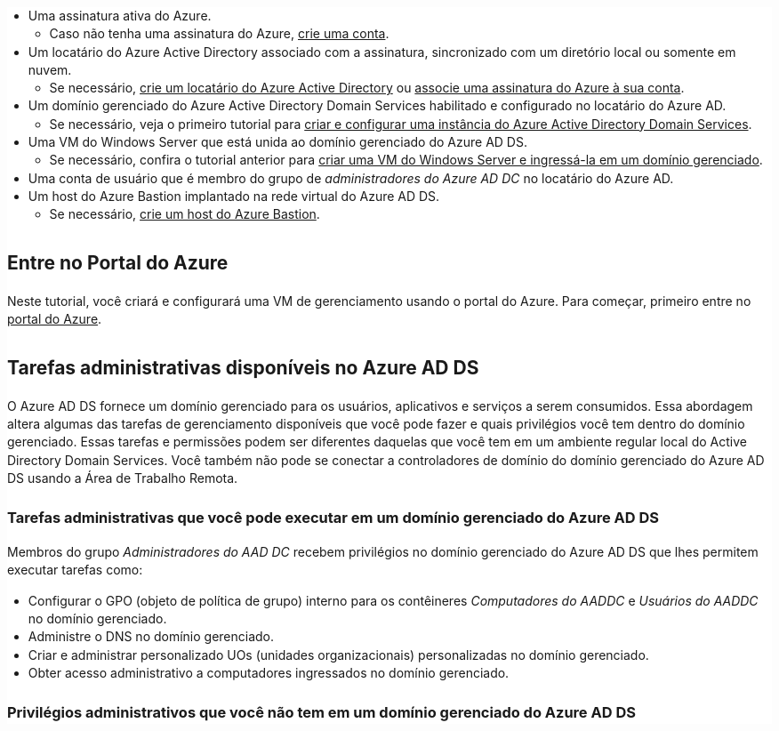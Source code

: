 * Uma assinatura ativa do Azure.
    * Caso não tenha uma assinatura do Azure, [crie uma conta](https://azure.microsoft.com/free/?WT.mc_id=A261C142F).
* Um locatário do Azure Active Directory associado com a assinatura, sincronizado com um diretório local ou somente em nuvem.
    * Se necessário, [crie um locatário do Azure Active Directory][create-azure-ad-tenant] ou [associe uma assinatura do Azure à sua conta][associate-azure-ad-tenant].
* Um domínio gerenciado do Azure Active Directory Domain Services habilitado e configurado no locatário do Azure AD.
    * Se necessário, veja o primeiro tutorial para [criar e configurar uma instância do Azure Active Directory Domain Services][create-azure-ad-ds-instance].
* Uma VM do Windows Server que está unida ao domínio gerenciado do Azure AD DS.
    * Se necessário, confira o tutorial anterior para [criar uma VM do Windows Server e ingressá-la em um domínio gerenciado][create-join-windows-vm].
* Uma conta de usuário que é membro do grupo de *administradores do Azure AD DC* no locatário do Azure AD.
* Um host do Azure Bastion implantado na rede virtual do Azure AD DS.
    * Se necessário, [crie um host do Azure Bastion][azure-bastion].

## <a name="sign-in-to-the-azure-portal"></a>Entre no Portal do Azure

Neste tutorial, você criará e configurará uma VM de gerenciamento usando o portal do Azure. Para começar, primeiro entre no [portal do Azure](https://portal.azure.com).

## <a name="available-administrative-tasks-in-azure-ad-ds"></a>Tarefas administrativas disponíveis no Azure AD DS

O Azure AD DS fornece um domínio gerenciado para os usuários, aplicativos e serviços a serem consumidos. Essa abordagem altera algumas das tarefas de gerenciamento disponíveis que você pode fazer e quais privilégios você tem dentro do domínio gerenciado. Essas tarefas e permissões podem ser diferentes daquelas que você tem em um ambiente regular local do Active Directory Domain Services. Você também não pode se conectar a controladores de domínio do domínio gerenciado do Azure AD DS usando a Área de Trabalho Remota.

### <a name="administrative-tasks-you-can-perform-on-an-azure-ad-ds-managed-domain"></a>Tarefas administrativas que você pode executar em um domínio gerenciado do Azure AD DS

Membros do grupo *Administradores do AAD DC* recebem privilégios no domínio gerenciado do Azure AD DS que lhes permitem executar tarefas como:

* Configurar o GPO (objeto de política de grupo) interno para os contêineres *Computadores do AADDC* e *Usuários do AADDC* no domínio gerenciado.
* Administre o DNS no domínio gerenciado.
* Criar e administrar personalizado UOs (unidades organizacionais) personalizadas no domínio gerenciado.
* Obter acesso administrativo a computadores ingressados no domínio gerenciado.

### <a name="administrative-privileges-you-dont-have-on-an-azure-ad-ds-managed-domain"></a>Privilégios administrativos que você não tem em um domínio gerenciado do Azure AD DS


[create-azure-ad-tenant]: ../active-directory/fundamentals/sign-up-organization.md
[associate-azure-ad-tenant]: ../active-directory/fundamentals/active-directory-how-subscriptions-associated-directory.md
[create-azure-ad-ds-instance]: tutorial-create-instance.md
[create-join-windows-vm]: join-windows-vm.md
[azure-bastion]: ../bastion/bastion-create-host-portal.md